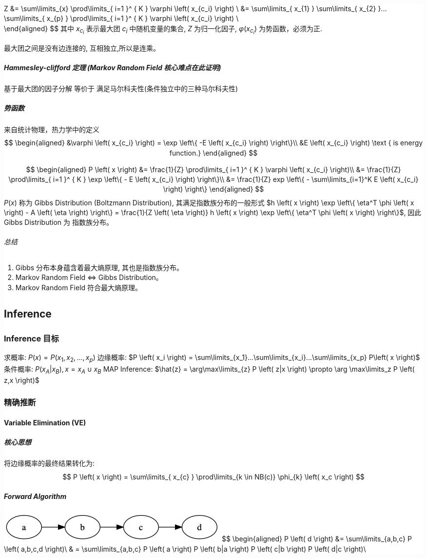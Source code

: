 Z &= \sum\limits_{x} \prod\limits_{ i=1 }^ { K } \varphi \left( x_{c_i} \right) \\
&= \sum\limits_{ x_{1} } \sum\limits_{ x_{2} }... \sum\limits_{ x_{p} } \prod\limits_{ i=1 }^ { K } \varphi \left( x_{c_i} \right) \\  
\end{aligned}
$$
其中 $x_{c_i}$ 表示最大团 $c_i$ 中随机变量的集合, $Z$ 为归一化因子, $\varphi \left( x_{c_i} \right)$ 为势函数，必须为正. 

最大团之间是没有边连接的, 互相独立,所以是连乘。
##### Hammesley-clifford 定理 (Markov Random Field 核心难点在此证明)
基于最大团的因子分解 等价于 满足马尔科夫性(条件独立中的三种马尔科夫性)
##### 势函数
来自统计物理，热力学中的定义
$$
\begin{aligned}
&\varphi \left( x_{c_i} \right) = \exp \left\{ -E \left( x_{c_i} \right) \right\}\\
&E \left( x_{c_i} \right) \text { is energy function.}
\end{aligned}
$$

$$
\begin{aligned}
P \left( x \right) &= \frac{1}{Z} \prod\limits_{ i=1 }^ { K }  \varphi \left( x_{c_i} \right)\\
&= \frac{1}{Z} \prod\limits_{ i=1 }^ { K } \exp \left\{ - E \left( x_{c_i} \right) \right\}\\
&= \frac{1}{Z} exp \left\{ - \sum\limits_{i=1}^K E \left( x_{c_i} \right) \right\}
\end{aligned}
$$
$P \left( x \right)$ 称为 Gibbs Distribution (Boltzmann Distribution), 其满足指数族分布的一般形式 $h \left( x \right) \exp \left\{ \eta^T \phi \left( x \right) - A \left( \eta \right) \right\} = \frac{1}{Z \left( \eta \right)} h \left( x \right) \exp \left\{ \eta^T \phi \left( x \right) \right\}$, 因此 Gibbs Distribution 为 指数族分布。
###### 总结
1. Gibbs 分布本身蕴含着最大熵原理, 其也是指数族分布。
2. Markov Random Field $\Longleftrightarrow$ Gibbs Distribution。
3. Markov Random Field 符合最大熵原理。
## Inference
### Inference 目标
求概率: $P \left( x \right) = P \left( x_1, x_2,...,x_p \right)$
边缘概率: $P \left( x_i \right) = \sum\limits_{x_1}...\sum\limits_{x_i}...\sum\limits_{x_p} P\left( x \right)$ 
条件概率: $P \left( x_A | x_B \right), x = x_A \cup x_{B}$
MAP Inference: $\hat{z} = \arg\max\limits_{z} P \left( z|x \right) \propto \arg \max\limits_z P \left( z,x \right)$
### 精确推断 
#### Variable Elimination (VE)
##### 核心思想
将边缘概率的最终结果转化为:
$$
P \left( x \right) =  \sum\limits_{ x_{c} } \prod\limits_{k \in NB(c)} \phi_{k} \left( x_c \right) 
$$
##### Forward Algorithm
![](./Figure/VariableElimination.png)
$$
\begin{aligned}
P \left( d \right) &= \sum\limits_{a,b,c} P \left( a,b,c,d \right)\\
& = \sum\limits_{a,b,c} P \left( a \right) P \left( b|a \right) P \left( c|b \right) P \left( d|c \right)\\